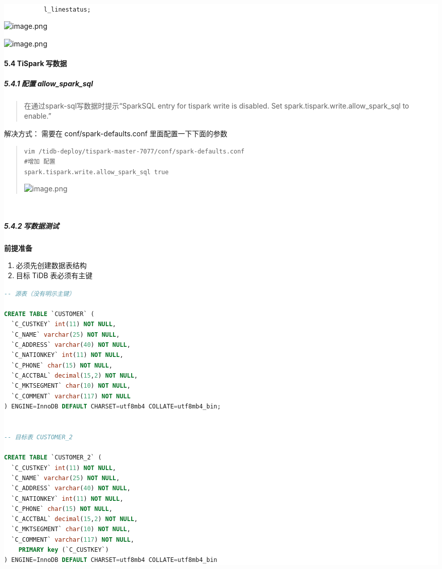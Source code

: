 ```shell
           l_linestatus;
```

![image.png](https://tidb-blog.oss-cn-beijing.aliyuncs.com/media/image-1649565582266.png)

![image.png](https://tidb-blog.oss-cn-beijing.aliyuncs.com/media/image-1649565590732.png)

#### 5.4 TiSpark 写数据

##### 5.4.1 配置 allow\_spark\_sql

> 在通过spark-sql写数据时提示“SparkSQL entry for tispark write is disabled. Set spark.tispark.write.allow\_spark\_sql to enable.”

解决方式：
需要在 conf/spark-defaults.conf 里面配置一下下面的参数

> ```shell
> vim /tidb-deploy/tispark-master-7077/conf/spark-defaults.conf
> #增加 配置
> spark.tispark.write.allow_spark_sql true
> ```
>
> ![image.png](https://tidb-blog.oss-cn-beijing.aliyuncs.com/media/image-1649565603362.png)

​

##### 5.4.2 写数据测试

**前提准备**

1. 必须先创建数据表结构
2. 目标 TiDB 表必须有主键

```sql
-- 源表（没有明示主键）

CREATE TABLE `CUSTOMER` (
  `C_CUSTKEY` int(11) NOT NULL,
  `C_NAME` varchar(25) NOT NULL,
  `C_ADDRESS` varchar(40) NOT NULL,
  `C_NATIONKEY` int(11) NOT NULL,
  `C_PHONE` char(15) NOT NULL,
  `C_ACCTBAL` decimal(15,2) NOT NULL,
  `C_MKTSEGMENT` char(10) NOT NULL,
  `C_COMMENT` varchar(117) NOT NULL
) ENGINE=InnoDB DEFAULT CHARSET=utf8mb4 COLLATE=utf8mb4_bin;


-- 目标表 CUSTOMER_2

CREATE TABLE `CUSTOMER_2` (
  `C_CUSTKEY` int(11) NOT NULL,
  `C_NAME` varchar(25) NOT NULL,
  `C_ADDRESS` varchar(40) NOT NULL,
  `C_NATIONKEY` int(11) NOT NULL,
  `C_PHONE` char(15) NOT NULL,
  `C_ACCTBAL` decimal(15,2) NOT NULL,
  `C_MKTSEGMENT` char(10) NOT NULL,
  `C_COMMENT` varchar(117) NOT NULL,
    PRIMARY key (`C_CUSTKEY`)        
) ENGINE=InnoDB DEFAULT CHARSET=utf8mb4 COLLATE=utf8mb4_bin
```
